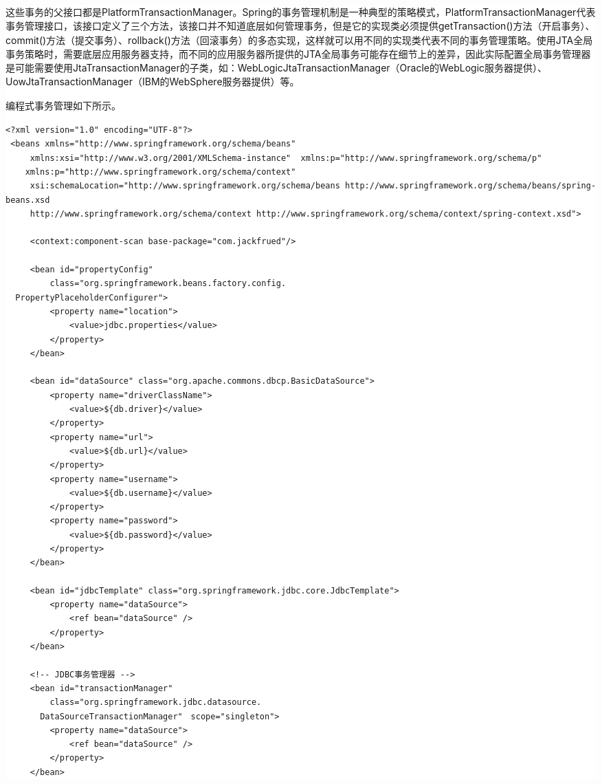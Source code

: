 这些事务的父接口都是PlatformTransactionManager。Spring的事务管理机制是一种典型的策略模式，PlatformTransactionManager代表事务管理接口，该接口定义了三个方法，该接口并不知道底层如何管理事务，但是它的实现类必须提供getTransaction()方法（开启事务）、commit()方法（提交事务）、rollback()方法（回滚事务）的多态实现，这样就可以用不同的实现类代表不同的事务管理策略。使用JTA全局事务策略时，需要底层应用服务器支持，而不同的应用服务器所提供的JTA全局事务可能存在细节上的差异，因此实际配置全局事务管理器是可能需要使用JtaTransactionManager的子类，如：WebLogicJtaTransactionManager（Oracle的WebLogic服务器提供）、UowJtaTransactionManager（IBM的WebSphere服务器提供）等。

编程式事务管理如下所示。

    <?xml version="1.0" encoding="UTF-8"?>
     <beans xmlns="http://www.springframework.org/schema/beans"
         xmlns:xsi="http://www.w3.org/2001/XMLSchema-instance"  xmlns:p="http://www.springframework.org/schema/p"
        xmlns:p="http://www.springframework.org/schema/context"
         xsi:schemaLocation="http://www.springframework.org/schema/beans http://www.springframework.org/schema/beans/spring-beans.xsd
         http://www.springframework.org/schema/context http://www.springframework.org/schema/context/spring-context.xsd">

         <context:component-scan base-package="com.jackfrued"/>

         <bean id="propertyConfig"
             class="org.springframework.beans.factory.config.
      PropertyPlaceholderConfigurer">
             <property name="location">
                 <value>jdbc.properties</value>
             </property>
         </bean>

         <bean id="dataSource" class="org.apache.commons.dbcp.BasicDataSource">
             <property name="driverClassName">
                 <value>${db.driver}</value>
             </property>
             <property name="url">
                 <value>${db.url}</value>
             </property>
             <property name="username">
                 <value>${db.username}</value>
             </property>
             <property name="password">
                 <value>${db.password}</value>
             </property>
         </bean>

         <bean id="jdbcTemplate" class="org.springframework.jdbc.core.JdbcTemplate">
             <property name="dataSource">
                 <ref bean="dataSource" />
             </property>
         </bean>

         <!-- JDBC事务管理器 -->
         <bean id="transactionManager"
             class="org.springframework.jdbc.datasource.
           DataSourceTransactionManager"　scope="singleton">
             <property name="dataSource">
                 <ref bean="dataSource" />
             </property>
         </bean>
